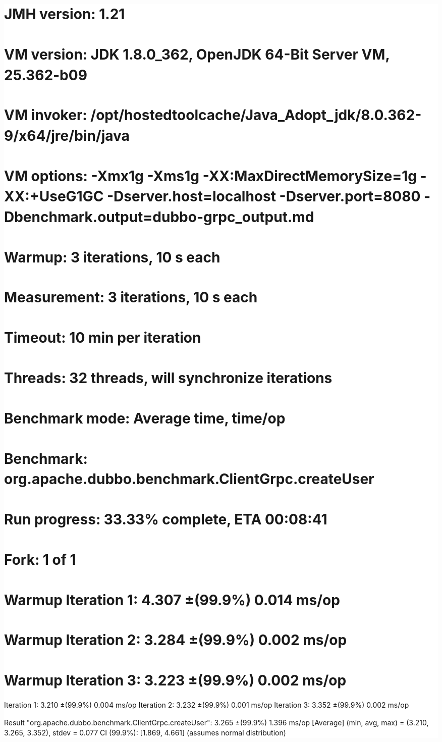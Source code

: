 
# JMH version: 1.21
# VM version: JDK 1.8.0_362, OpenJDK 64-Bit Server VM, 25.362-b09
# VM invoker: /opt/hostedtoolcache/Java_Adopt_jdk/8.0.362-9/x64/jre/bin/java
# VM options: -Xmx1g -Xms1g -XX:MaxDirectMemorySize=1g -XX:+UseG1GC -Dserver.host=localhost -Dserver.port=8080 -Dbenchmark.output=dubbo-grpc_output.md
# Warmup: 3 iterations, 10 s each
# Measurement: 3 iterations, 10 s each
# Timeout: 10 min per iteration
# Threads: 32 threads, will synchronize iterations
# Benchmark mode: Average time, time/op
# Benchmark: org.apache.dubbo.benchmark.ClientGrpc.createUser

# Run progress: 33.33% complete, ETA 00:08:41
# Fork: 1 of 1
# Warmup Iteration   1: 4.307 ±(99.9%) 0.014 ms/op
# Warmup Iteration   2: 3.284 ±(99.9%) 0.002 ms/op
# Warmup Iteration   3: 3.223 ±(99.9%) 0.002 ms/op
Iteration   1: 3.210 ±(99.9%) 0.004 ms/op
Iteration   2: 3.232 ±(99.9%) 0.001 ms/op
Iteration   3: 3.352 ±(99.9%) 0.002 ms/op


Result "org.apache.dubbo.benchmark.ClientGrpc.createUser":
  3.265 ±(99.9%) 1.396 ms/op [Average]
  (min, avg, max) = (3.210, 3.265, 3.352), stdev = 0.077
  CI (99.9%): [1.869, 4.661] (assumes normal distribution)
